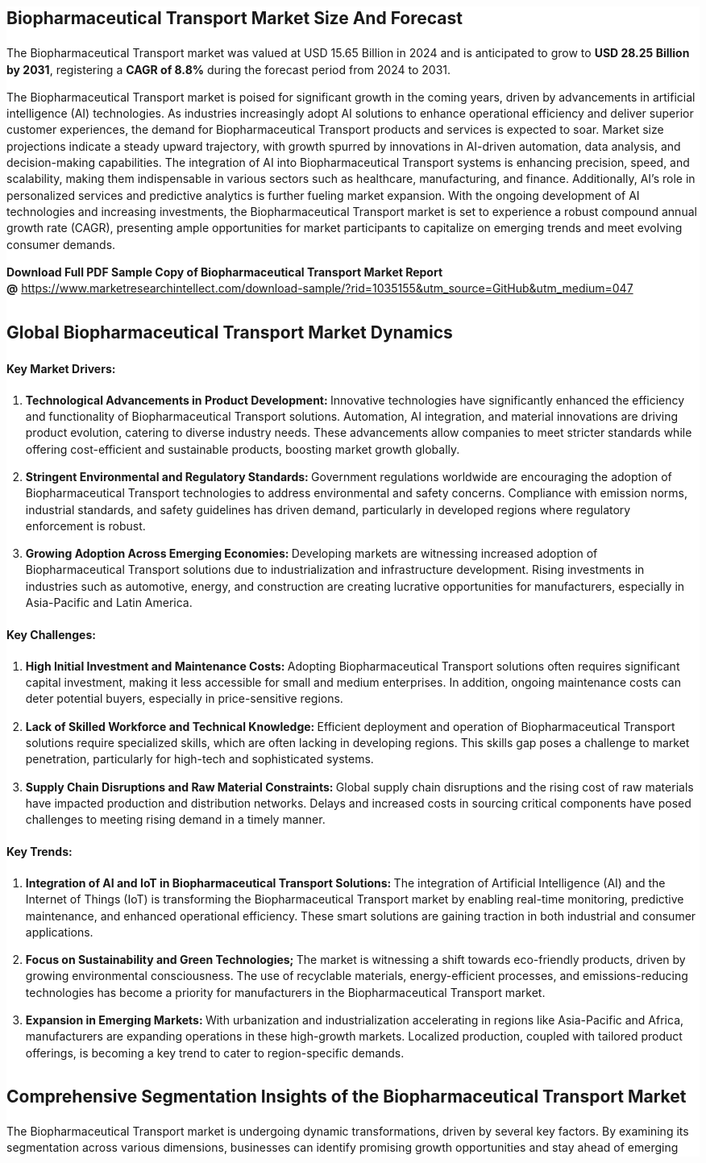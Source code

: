 <h2>Biopharmaceutical Transport Market Size And Forecast</h2><p>The Biopharmaceutical Transport market was valued at USD 15.65 Billion in 2024 and is anticipated to grow to <strong>USD 28.25 Billion by 2031</strong>, registering a <strong>CAGR of 8.8%</strong> during the forecast period from 2024 to 2031.</p><p>The Biopharmaceutical Transport market is poised for significant growth in the coming years, driven by advancements in artificial intelligence (AI) technologies. As industries increasingly adopt AI solutions to enhance operational efficiency and deliver superior customer experiences, the demand for Biopharmaceutical Transport products and services is expected to soar. Market size projections indicate a steady upward trajectory, with growth spurred by innovations in AI-driven automation, data analysis, and decision-making capabilities. The integration of AI into Biopharmaceutical Transport systems is enhancing precision, speed, and scalability, making them indispensable in various sectors such as healthcare, manufacturing, and finance. Additionally, AI’s role in personalized services and predictive analytics is further fueling market expansion. With the ongoing development of AI technologies and increasing investments, the Biopharmaceutical Transport market is set to experience a robust compound annual growth rate (CAGR), presenting ample opportunities for market participants to capitalize on emerging trends and meet evolving consumer demands.</p><p><strong>Download Full PDF Sample Copy of Biopharmaceutical Transport Market Report @</strong>&nbsp;<a href="https://www.marketresearchintellect.com/download-sample/?rid=1035155&amp;utm_source=GitHub&amp;utm_medium=047">https://www.marketresearchintellect.com/download-sample/?rid=1035155&amp;utm_source=GitHub&amp;utm_medium=047</a></p><h2>Global Biopharmaceutical Transport Market Dynamics</h2><h4><strong>Key Market Drivers:</strong></h4><ol><li><p><strong>Technological Advancements in Product Development:&nbsp;</strong>Innovative technologies have significantly enhanced the efficiency and functionality of Biopharmaceutical Transport solutions. Automation, AI integration, and material innovations are driving product evolution, catering to diverse industry needs. These advancements allow companies to meet stricter standards while offering cost-efficient and sustainable products, boosting market growth globally.</p></li><li><p><strong>Stringent Environmental and Regulatory Standards:&nbsp;</strong>Government regulations worldwide are encouraging the adoption of Biopharmaceutical Transport technologies to address environmental and safety concerns. Compliance with emission norms, industrial standards, and safety guidelines has driven demand, particularly in developed regions where regulatory enforcement is robust.</p></li><li><p><strong>Growing Adoption Across Emerging Economies:&nbsp;</strong>Developing markets are witnessing increased adoption of Biopharmaceutical Transport solutions due to industrialization and infrastructure development. Rising investments in industries such as automotive, energy, and construction are creating lucrative opportunities for manufacturers, especially in Asia-Pacific and Latin America.</p></li></ol><h4><strong>Key Challenges:</strong></h4><ol><li><p><strong>High Initial Investment and Maintenance Costs:&nbsp;</strong>Adopting Biopharmaceutical Transport solutions often requires significant capital investment, making it less accessible for small and medium enterprises. In addition, ongoing maintenance costs can deter potential buyers, especially in price-sensitive regions.</p></li><li><p><strong>Lack of Skilled Workforce and Technical Knowledge:&nbsp;</strong>Efficient deployment and operation of Biopharmaceutical Transport solutions require specialized skills, which are often lacking in developing regions. This skills gap poses a challenge to market penetration, particularly for high-tech and sophisticated systems.</p></li><li><p><strong>Supply Chain Disruptions and Raw Material Constraints:&nbsp;</strong>Global supply chain disruptions and the rising cost of raw materials have impacted production and distribution networks. Delays and increased costs in sourcing critical components have posed challenges to meeting rising demand in a timely manner.</p></li></ol><h4><strong>Key Trends:</strong></h4><ol><li><p><strong>Integration of AI and IoT in Biopharmaceutical Transport Solutions:&nbsp;</strong>The integration of Artificial Intelligence (AI) and the Internet of Things (IoT) is transforming the Biopharmaceutical Transport market by enabling real-time monitoring, predictive maintenance, and enhanced operational efficiency. These smart solutions are gaining traction in both industrial and consumer applications.</p></li><li><p><strong>Focus on Sustainability and Green Technologies;&nbsp;</strong>The market is witnessing a shift towards eco-friendly products, driven by growing environmental consciousness. The use of recyclable materials, energy-efficient processes, and emissions-reducing technologies has become a priority for manufacturers in the Biopharmaceutical Transport market.</p></li><li><p><strong>Expansion in Emerging Markets:&nbsp;</strong>With urbanization and industrialization accelerating in regions like Asia-Pacific and Africa, manufacturers are expanding operations in these high-growth markets. Localized production, coupled with tailored product offerings, is becoming a key trend to cater to region-specific demands.</p></li></ol><div class="article-main__content" data-test-id="publishing-text-block"><h2>Comprehensive Segmentation Insights of the Biopharmaceutical Transport Market</h2><p>The Biopharmaceutical Transport market is undergoing dynamic transformations, driven by several key factors. By examining its segmentation across various dimensions, businesses can identify promising growth opportunities and stay ahead of emerging